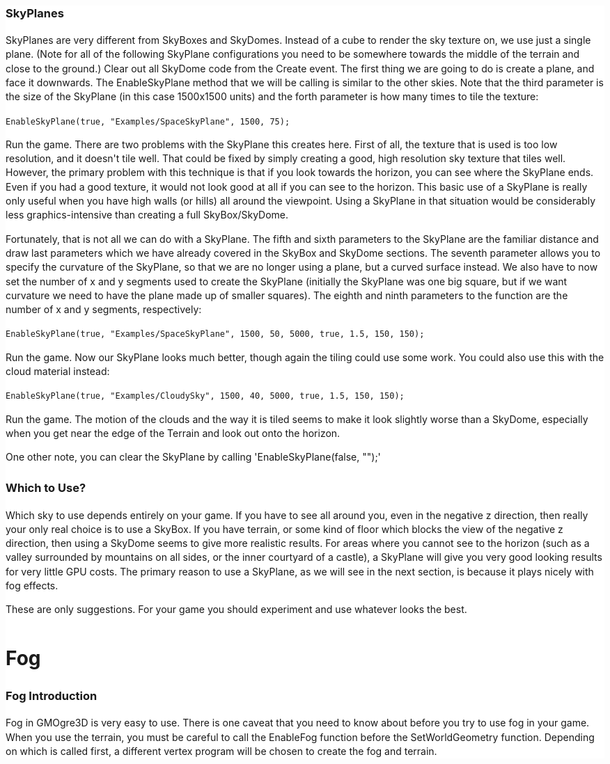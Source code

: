 ### SkyPlanes ###
SkyPlanes are very different from SkyBoxes and SkyDomes. Instead of a cube to render the sky texture on, we use just a single plane. (Note for all of the following SkyPlane configurations you need to be somewhere towards the middle of the terrain and close to the ground.) Clear out all SkyDome code from the Create event. The first thing we are going to do is create a plane, and face it downwards. The EnableSkyPlane method that we will be calling is similar to the other skies. Note that the third parameter is the size of the SkyPlane (in this case 1500x1500 units) and the forth parameter is how many times to tile the texture:
```
EnableSkyPlane(true, "Examples/SpaceSkyPlane", 1500, 75);
```
Run the game. There are two problems with the SkyPlane this creates here. First of all, the texture that is used is too low resolution, and it doesn't tile well. That could be fixed by simply creating a good, high resolution sky texture that tiles well. However, the primary problem with this technique is that if you look towards the horizon, you can see where the SkyPlane ends. Even if you had a good texture, it would not look good at all if you can see to the horizon. This basic use of a SkyPlane is really only useful when you have high walls (or hills) all around the viewpoint. Using a SkyPlane in that situation would be considerably less graphics-intensive than creating a full SkyBox/SkyDome.

Fortunately, that is not all we can do with a SkyPlane. The fifth and sixth parameters to the SkyPlane are the familiar distance and draw last parameters which we have already covered in the SkyBox and SkyDome sections. The seventh parameter allows you to specify the curvature of the SkyPlane, so that we are no longer using a plane, but a curved surface instead. We also have to now set the number of x and y segments used to create the SkyPlane (initially the SkyPlane was one big square, but if we want curvature we need to have the plane made up of smaller squares). The eighth and ninth parameters to the function are the number of x and y segments, respectively:
```
EnableSkyPlane(true, "Examples/SpaceSkyPlane", 1500, 50, 5000, true, 1.5, 150, 150);
```
Run the game. Now our SkyPlane looks much better, though again the tiling could use some work. You could also use this with the cloud material instead:
```
EnableSkyPlane(true, "Examples/CloudySky", 1500, 40, 5000, true, 1.5, 150, 150);
```
Run the game. The motion of the clouds and the way it is tiled seems to make it look slightly worse than a SkyDome, especially when you get near the edge of the Terrain and look out onto the horizon.

One other note, you can clear the SkyPlane by calling 'EnableSkyPlane(false, "");'

### Which to Use? ###
Which sky to use depends entirely on your game. If you have to see all around you, even in the negative z direction, then really your only real choice is to use a SkyBox. If you have terrain, or some kind of floor which blocks the view of the negative z direction, then using a SkyDome seems to give more realistic results. For areas where you cannot see to the horizon (such as a valley surrounded by mountains on all sides, or the inner courtyard of a castle), a SkyPlane will give you very good looking results for very little GPU costs. The primary reason to use a SkyPlane, as we will see in the next section, is because it plays nicely with fog effects.

These are only suggestions. For your game you should experiment and use whatever looks the best.

# Fog #
### Fog Introduction ###
Fog in GMOgre3D is very easy to use. There is one caveat that you need to know about before you try to use fog in your game. When you use the terrain, you must be careful to call the EnableFog function before the SetWorldGeometry function. Depending on which is called first, a different vertex program will be chosen to create the fog and terrain.
